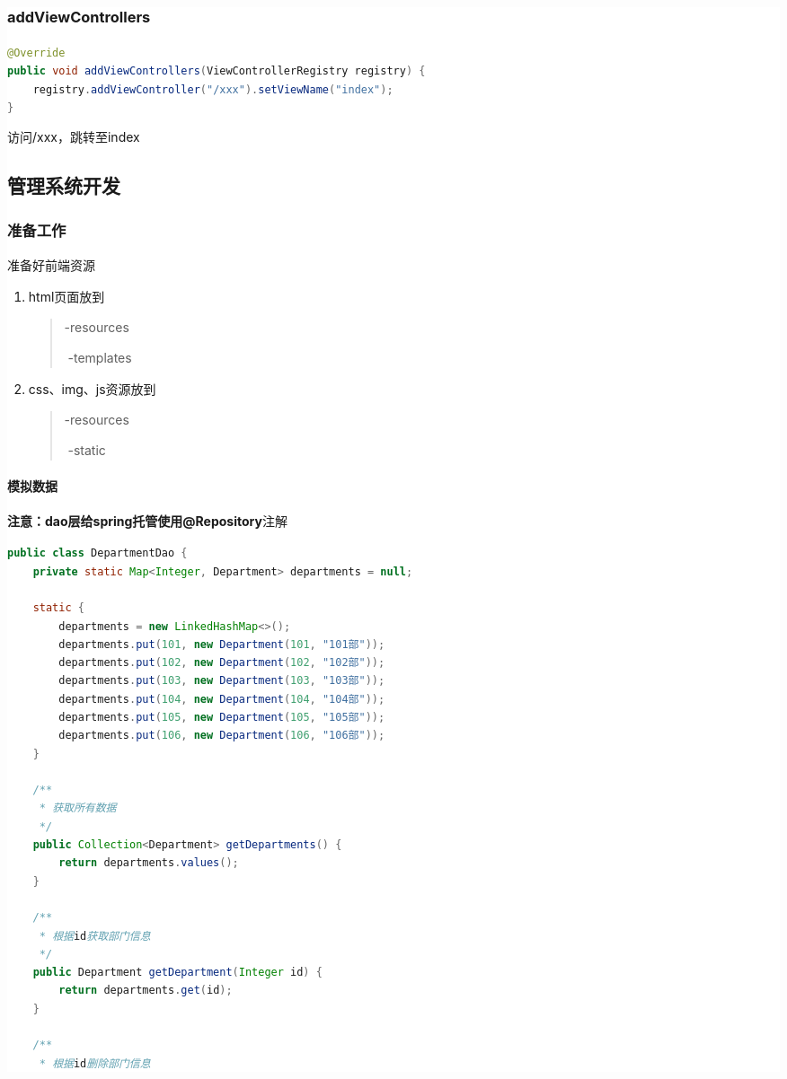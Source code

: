 

### addViewControllers

```java
@Override
public void addViewControllers(ViewControllerRegistry registry) {
    registry.addViewController("/xxx").setViewName("index");
}
```

访问/xxx，跳转至index



## 管理系统开发

### 准备工作

准备好前端资源

1. html页面放到 

   > -resources 
   >
   > ​	-templates

2. css、img、js资源放到

   > -resources
   >
   > ​	-static



#### 模拟数据

**注意：**dao层给spring托管使用**@Repository**注解

```java
public class DepartmentDao {
    private static Map<Integer, Department> departments = null;

    static {
        departments = new LinkedHashMap<>();
        departments.put(101, new Department(101, "101部"));
        departments.put(102, new Department(102, "102部"));
        departments.put(103, new Department(103, "103部"));
        departments.put(104, new Department(104, "104部"));
        departments.put(105, new Department(105, "105部"));
        departments.put(106, new Department(106, "106部"));
    }

    /**
     * 获取所有数据
     */
    public Collection<Department> getDepartments() {
        return departments.values();
    }

    /**
     * 根据id获取部门信息
     */
    public Department getDepartment(Integer id) {
        return departments.get(id);
    }

    /**
     * 根据id删除部门信息
```